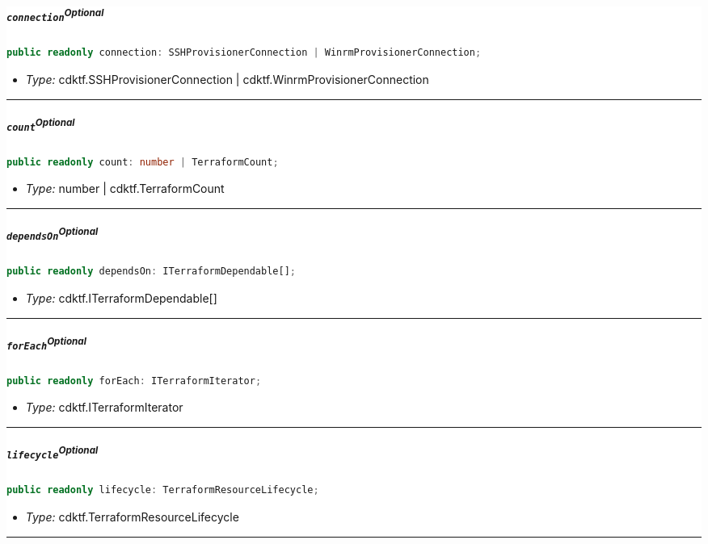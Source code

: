 ##### `connection`<sup>Optional</sup> <a name="connection" id="@cdktf/provider-kubernetes.clusterRoleBinding.ClusterRoleBindingConfig.property.connection"></a>

```typescript
public readonly connection: SSHProvisionerConnection | WinrmProvisionerConnection;
```

- *Type:* cdktf.SSHProvisionerConnection | cdktf.WinrmProvisionerConnection

---

##### `count`<sup>Optional</sup> <a name="count" id="@cdktf/provider-kubernetes.clusterRoleBinding.ClusterRoleBindingConfig.property.count"></a>

```typescript
public readonly count: number | TerraformCount;
```

- *Type:* number | cdktf.TerraformCount

---

##### `dependsOn`<sup>Optional</sup> <a name="dependsOn" id="@cdktf/provider-kubernetes.clusterRoleBinding.ClusterRoleBindingConfig.property.dependsOn"></a>

```typescript
public readonly dependsOn: ITerraformDependable[];
```

- *Type:* cdktf.ITerraformDependable[]

---

##### `forEach`<sup>Optional</sup> <a name="forEach" id="@cdktf/provider-kubernetes.clusterRoleBinding.ClusterRoleBindingConfig.property.forEach"></a>

```typescript
public readonly forEach: ITerraformIterator;
```

- *Type:* cdktf.ITerraformIterator

---

##### `lifecycle`<sup>Optional</sup> <a name="lifecycle" id="@cdktf/provider-kubernetes.clusterRoleBinding.ClusterRoleBindingConfig.property.lifecycle"></a>

```typescript
public readonly lifecycle: TerraformResourceLifecycle;
```

- *Type:* cdktf.TerraformResourceLifecycle

---
